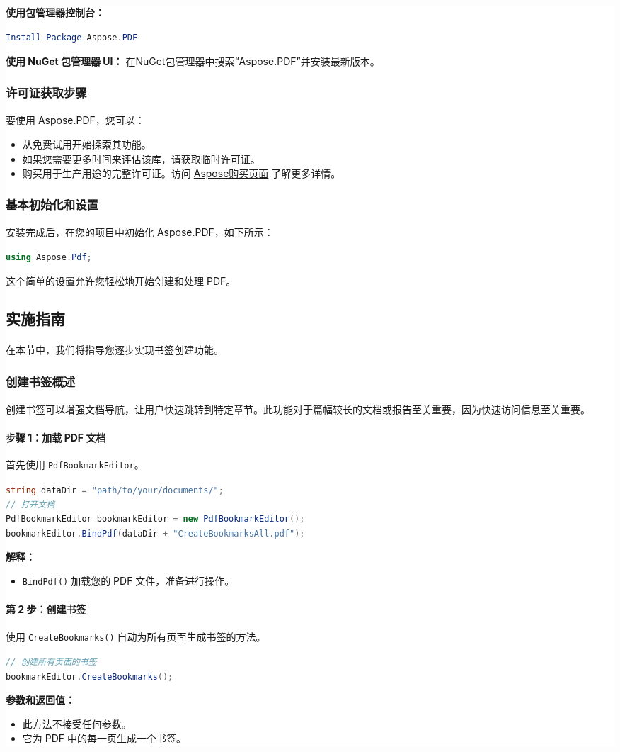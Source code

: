 **使用包管理器控制台：**
```powershell
Install-Package Aspose.PDF
```

**使用 NuGet 包管理器 UI：**
在NuGet包管理器中搜索“Aspose.PDF”并安装最新版本。

### 许可证获取步骤

要使用 Aspose.PDF，您可以：
- 从免费试用开始探索其功能。
- 如果您需要更多时间来评估该库，请获取临时许可证。
- 购买用于生产用途的完整许可证。访问 [Aspose购买页面](https://purchase.aspose.com/buy) 了解更多详情。

### 基本初始化和设置

安装完成后，在您的项目中初始化 Aspose.PDF，如下所示：

```csharp
using Aspose.Pdf;
```

这个简单的设置允许您轻松地开始创建和处理 PDF。

## 实施指南

在本节中，我们将指导您逐步实现书签创建功能。

### 创建书签概述

创建书签可以增强文档导航，让用户快速跳转到特定章节。此功能对于篇幅较长的文档或报告至关重要，因为快速访问信息至关重要。

#### 步骤 1：加载 PDF 文档

首先使用 `PdfBookmarkEditor`。

```csharp
string dataDir = "path/to/your/documents/";
// 打开文档
PdfBookmarkEditor bookmarkEditor = new PdfBookmarkEditor();
bookmarkEditor.BindPdf(dataDir + "CreateBookmarksAll.pdf");
```

**解释：**
- `BindPdf()` 加载您的 PDF 文件，准备进行操作。

#### 第 2 步：创建书签

使用 `CreateBookmarks()` 自动为所有页面生成书签的方法。

```csharp
// 创建所有页面的书签
bookmarkEditor.CreateBookmarks();
```

**参数和返回值：**
- 此方法不接受任何参数。
- 它为 PDF 中的每一页生成一个书签。
